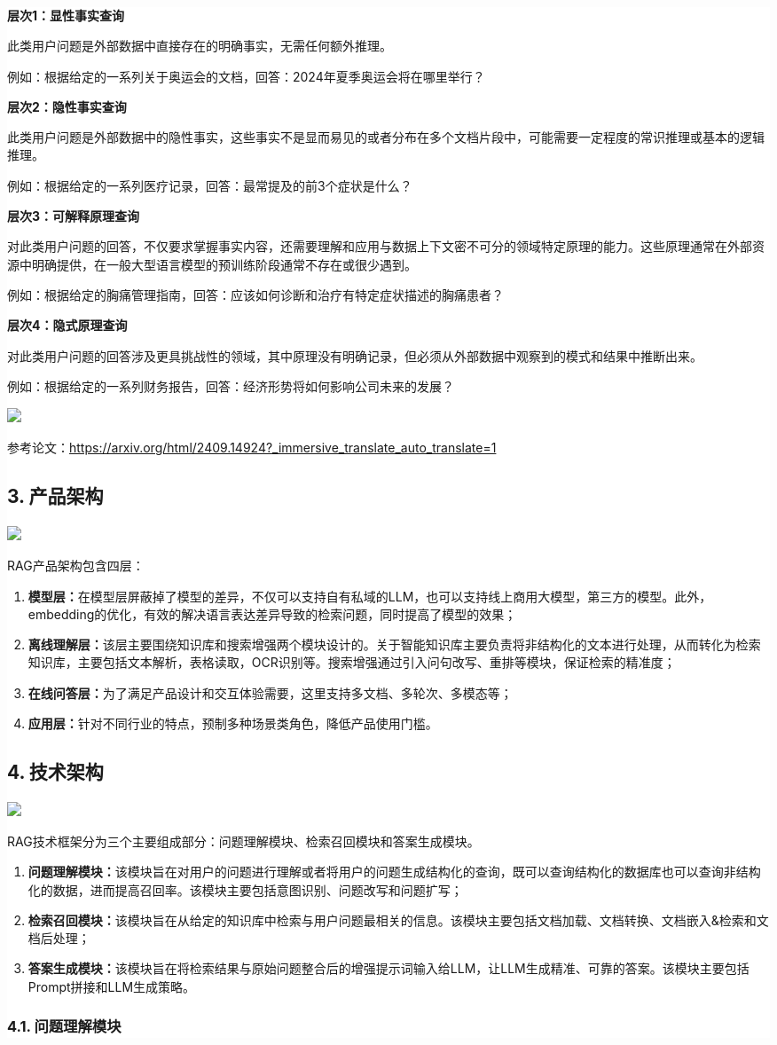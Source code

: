 **层次1：显性事实查询**

此类用户问题是外部数据中直接存在的明确事实，无需任何额外推理。

例如：根据给定的一系列关于奥运会的文档，回答：2024年夏季奥运会将在哪里举行？

**层次2：隐性事实查询**

此类用户问题是外部数据中的隐性事实，这些事实不是显而易见的或者分布在多个文档片段中，可能需要一定程度的常识推理或基本的逻辑推理。

例如：根据给定的一系列医疗记录，回答：最常提及的前3个症状是什么？

**层次3：可解释原理查询**

对此类用户问题的回答，不仅要求掌握事实内容，还需要理解和应用与数据上下文密不可分的领域特定原理的能力。这些原理通常在外部资源中明确提供，在一般大型语言模型的预训练阶段通常不存在或很少遇到。

例如：根据给定的胸痛管理指南，回答：应该如何诊断和治疗有特定症状描述的胸痛患者？

**层次4：隐式原理查询**

对此类用户问题的回答涉及更具挑战性的领域，其中原理没有明确记录，但必须从外部数据中观察到的模式和结果中推断出来。

例如：根据给定的一系列财务报告，回答：经济形势将如何影响公司未来的发展？

![](images/L5jAbVHIdoUWE3x8hvgcjsPonVc.png)

参考论文：<https://arxiv.org/html/2409.14924?_immersive_translate_auto_translate=1>

## 3. 产品架构

![](images/Dux6bykT8ob6I7x5iGzctM2EnGb.png)

RAG产品架构包含四层：

1. **模型层：**&#x5728;模型层屏蔽掉了模型的差异，不仅可以支持自有私域的LLM，也可以支持线上商用大模型，第三方的模型。此外，embedding的优化，有效的解决语言表达差异导致的检索问题，同时提高了模型的效果；

2. **离线理解层：**&#x8BE5;层主要围绕知识库和搜索增强两个模块设计的。关于智能知识库主要负责将非结构化的文本进行处理，从而转化为检索知识库，主要包括文本解析，表格读取，OCR识别等。搜索增强通过引入问句改写、重排等模块，保证检索的精准度；

3. **在线问答层：**&#x4E3A;了满足产品设计和交互体验需要，这里支持多文档、多轮次、多模态等；

4. **应用层：**&#x9488;对不同行业的特点，预制多种场景类角色，降低产品使用门槛。

## 4. 技术架构

![](images/1.jpg)

RAG技术框架分为三个主要组成部分：问题理解模块、检索召回模块和答案生成模块。

1. **问题理解模块：**&#x8BE5;模块旨在对用户的问题进行理解或者将用户的问题生成结构化的查询，既可以查询结构化的数据库也可以查询非结构化的数据，进而提高召回率。该模块主要包括意图识别、问题改写和问题扩写；

2. **检索召回模块：**&#x8BE5;模块旨在从给定的知识库中检索与用户问题最相关的信息。该模块主要包括文档加载、文档转换、文档嵌入&检索和文档后处理；

3. **答案生成模块：**&#x8BE5;模块旨在将检索结果与原始问题整合后的增强提示词输入给LLM，让LLM生成精准、可靠的答案。该模块主要包括Prompt拼接和LLM生成策略。

### 4.1. 问题理解模块
